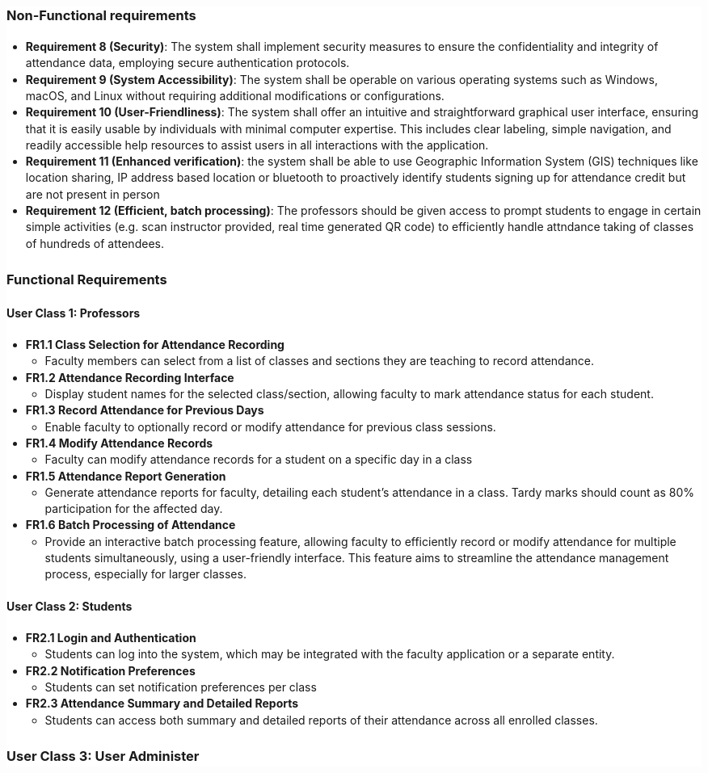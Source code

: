 ### Non-Functional requirements

- **Requirement 8 (Security)**: The system shall implement security measures to ensure the confidentiality and integrity of attendance data, employing secure authentication protocols.
- **Requirement 9 (System Accessibility)**: The system shall be operable on various operating systems such as Windows, macOS, and Linux without requiring additional modifications or configurations.
- **Requirement 10 (User-Friendliness)**: The system shall offer an intuitive and straightforward graphical user interface, ensuring that it is easily usable by individuals with minimal computer expertise. This includes clear labeling, simple navigation, and readily accessible help resources to assist users in all interactions with the application.
- **Requirement 11 (Enhanced verification)**: the system shall be able to use Geographic Information System (GIS) techniques like location sharing, IP address based location or bluetooth to proactively identify students signing up for attendance credit but are not present in person
- **Requirement 12 (Efficient, batch processing)**: The professors should be given access to prompt students to engage in certain simple activities (e.g. scan instructor provided, real time generated QR code) to efficiently handle attndance taking of classes of hundreds of attendees. 

### Functional Requirements

#### User Class 1: Professors

- **FR1.1 Class Selection for Attendance Recording**
  - Faculty members can select from a list of classes and sections they are teaching to record attendance.
- **FR1.2 Attendance Recording Interface**
  - Display student names for the selected class/section, allowing faculty to mark attendance status for each student.
- **FR1.3 Record Attendance for Previous Days**
  - Enable faculty to optionally record or modify attendance for previous class sessions.
- **FR1.4 Modify Attendance Records**
  - Faculty can modify attendance records for a student on a specific day in a class
- **FR1.5 Attendance Report Generation**
  - Generate attendance reports for faculty, detailing each student’s attendance in a class. Tardy marks should count as 80% participation for the affected day.
- **FR1.6 Batch Processing of Attendance**
  - Provide an interactive batch processing feature, allowing faculty to efficiently record or modify attendance for multiple students simultaneously, using a user-friendly interface. This feature aims to streamline the attendance management process, especially for larger classes.


#### User Class 2: Students

- **FR2.1 Login and Authentication**
  - Students can log into the system, which may be integrated with the faculty application or a separate entity.
- **FR2.2 Notification Preferences**
  - Students can set notification preferences per class
- **FR2.3 Attendance Summary and Detailed Reports**
  - Students can access both summary and detailed reports of their attendance across all enrolled classes.

### User Class 3: User Administer
